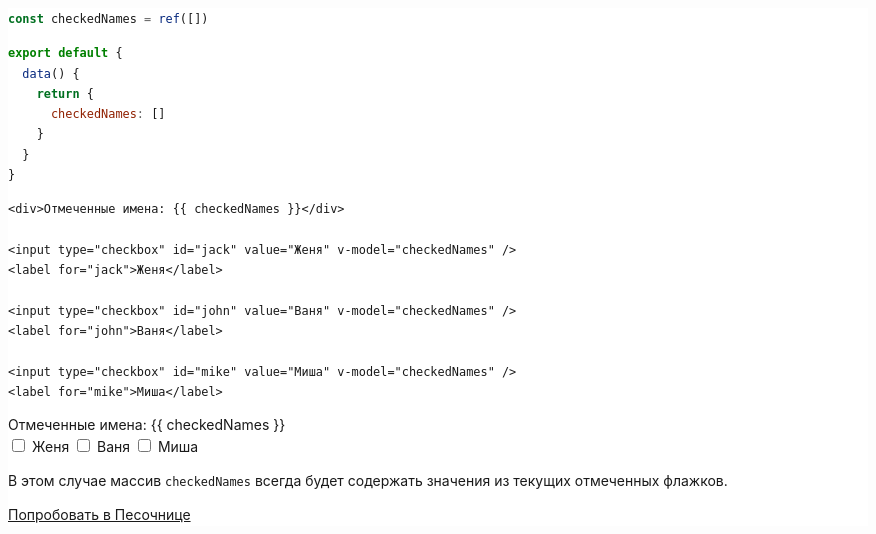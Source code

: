<div class="composition-api">

```js
const checkedNames = ref([])
```

</div>
<div class="options-api">

```js
export default {
  data() {
    return {
      checkedNames: []
    }
  }
}
```

</div>

```vue-html
<div>Отмеченные имена: {{ checkedNames }}</div>

<input type="checkbox" id="jack" value="Женя" v-model="checkedNames" />
<label for="jack">Женя</label>

<input type="checkbox" id="john" value="Ваня" v-model="checkedNames" />
<label for="john">Ваня</label>

<input type="checkbox" id="mike" value="Миша" v-model="checkedNames" />
<label for="mike">Миша</label>
```

<div class="demo">
  <div>Отмеченные имена: {{ checkedNames }}</div>

  <input type="checkbox" id="demo-jack" value="Женя" v-model="checkedNames" />
  <label for="demo-jack">Женя</label>

  <input type="checkbox" id="demo-john" value="Ваня" v-model="checkedNames" />
  <label for="demo-john">Ваня</label>

  <input type="checkbox" id="demo-mike" value="Миша" v-model="checkedNames" />
  <label for="demo-mike">Миша</label>
</div>

В этом случае массив `checkedNames` всегда будет содержать значения из текущих отмеченных флажков.

<div class="composition-api">

[Попробовать в Песочнице](https://play.vuejs.org/#eNqVkUtqwzAURbfy0CTtoNU8KILSWaHdQNWBIj8T1fohyybBeO+RbOc3i2e+vHvuMWggHyG89x2SLWGtijokaDF1gQunbfAxwQARaxihjt7CJlc3wgmnvGsTqAOqBqsfabGFXSm+/P69CsfovJVXckhog5EJcwJgle7558yBK+AWhuFxaRwZLbVCZ0K70CVIp4A7Qabi3h8FAV3l/C9Vk797abpy/lrim/UVmkt/Gc4HOv+EkXs0UPt4XeCFZHQ6lM4TZn9w9+YlrjFPCC/kKrPVDd6Zv5e4wjwv8ELezIxeX4qMZwHduAs=)

</div>
<div class="options-api">
